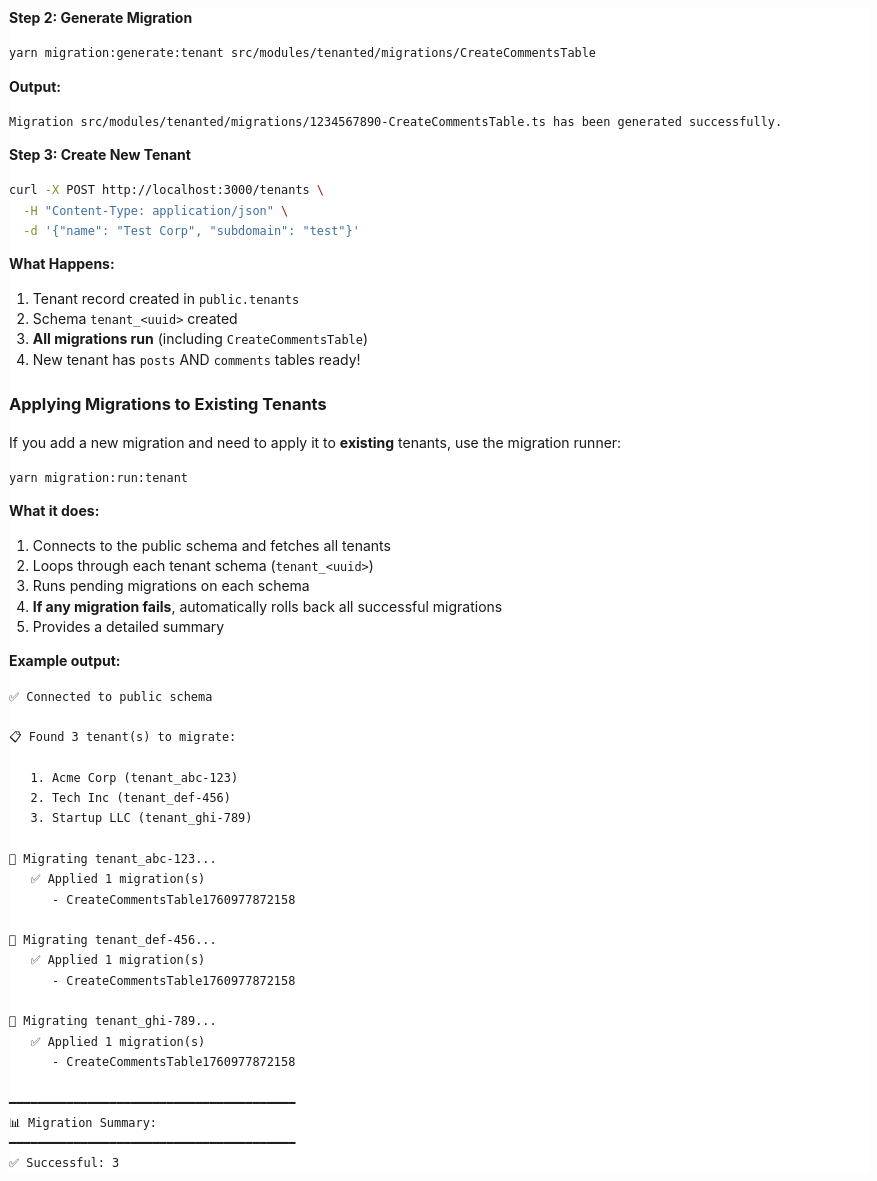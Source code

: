 **Step 2: Generate Migration**

```bash
yarn migration:generate:tenant src/modules/tenanted/migrations/CreateCommentsTable
```

**Output:**

```
Migration src/modules/tenanted/migrations/1234567890-CreateCommentsTable.ts has been generated successfully.
```

**Step 3: Create New Tenant**

```bash
curl -X POST http://localhost:3000/tenants \
  -H "Content-Type: application/json" \
  -d '{"name": "Test Corp", "subdomain": "test"}'
```

**What Happens:**

1. Tenant record created in `public.tenants`
2. Schema `tenant_<uuid>` created
3. **All migrations run** (including `CreateCommentsTable`)
4. New tenant has `posts` AND `comments` tables ready!

### Applying Migrations to Existing Tenants

If you add a new migration and need to apply it to **existing** tenants, use the migration runner:

```bash
yarn migration:run:tenant
```

**What it does:**

1. Connects to the public schema and fetches all tenants
2. Loops through each tenant schema (`tenant_<uuid>`)
3. Runs pending migrations on each schema
4. **If any migration fails**, automatically rolls back all successful migrations
5. Provides a detailed summary

**Example output:**

```
✅ Connected to public schema

📋 Found 3 tenant(s) to migrate:

   1. Acme Corp (tenant_abc-123)
   2. Tech Inc (tenant_def-456)
   3. Startup LLC (tenant_ghi-789)

🔄 Migrating tenant_abc-123...
   ✅ Applied 1 migration(s)
      - CreateCommentsTable1760977872158

🔄 Migrating tenant_def-456...
   ✅ Applied 1 migration(s)
      - CreateCommentsTable1760977872158

🔄 Migrating tenant_ghi-789...
   ✅ Applied 1 migration(s)
      - CreateCommentsTable1760977872158

━━━━━━━━━━━━━━━━━━━━━━━━━━━━━━━━━━━━━━━━
📊 Migration Summary:
━━━━━━━━━━━━━━━━━━━━━━━━━━━━━━━━━━━━━━━━
✅ Successful: 3
```